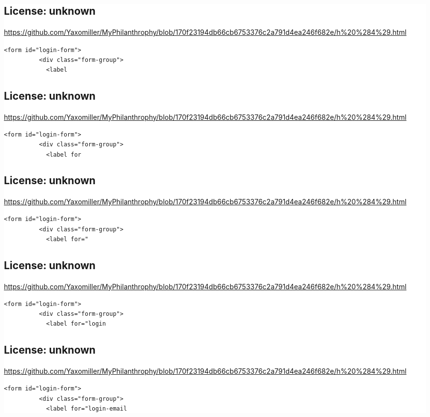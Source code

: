
## License: unknown
https://github.com/Yaxomiller/MyPhilanthrophy/blob/170f23194db66cb6753376c2a791d4ea246f682e/h%20%284%29.html

```
<form id="login-form">
          <div class="form-group">
            <label
```


## License: unknown
https://github.com/Yaxomiller/MyPhilanthrophy/blob/170f23194db66cb6753376c2a791d4ea246f682e/h%20%284%29.html

```
<form id="login-form">
          <div class="form-group">
            <label for
```


## License: unknown
https://github.com/Yaxomiller/MyPhilanthrophy/blob/170f23194db66cb6753376c2a791d4ea246f682e/h%20%284%29.html

```
<form id="login-form">
          <div class="form-group">
            <label for="
```


## License: unknown
https://github.com/Yaxomiller/MyPhilanthrophy/blob/170f23194db66cb6753376c2a791d4ea246f682e/h%20%284%29.html

```
<form id="login-form">
          <div class="form-group">
            <label for="login
```


## License: unknown
https://github.com/Yaxomiller/MyPhilanthrophy/blob/170f23194db66cb6753376c2a791d4ea246f682e/h%20%284%29.html

```
<form id="login-form">
          <div class="form-group">
            <label for="login-email
```
